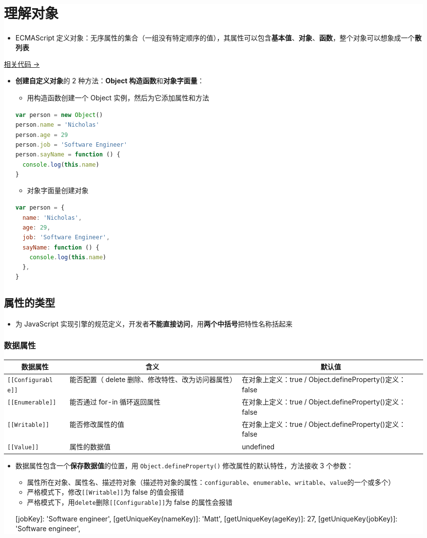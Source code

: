 # 理解对象

- ECMAScript 定义对象：无序属性的集合（一组没有特定顺序的值），其属性可以包含**基本值**、**对象**、**函数**，整个对象可以想象成一个**散列表**

<a href="https://github.com/simon9124/my_demos/blob/master/javascript%E9%AB%98%E7%BA%A7%E7%A8%8B%E5%BA%8F%E8%AE%BE%E8%AE%A1%EF%BC%88%E7%AC%AC%E5%9B%9B%E7%89%88%EF%BC%89/%E7%AC%AC8%E7%AB%A0%20%E5%AF%B9%E8%B1%A1%E3%80%81%E7%B1%BB%E4%B8%8E%E9%9D%A2%E5%90%91%E5%AF%B9%E8%B1%A1%E7%BC%96%E7%A8%8B/8.1.%E7%90%86%E8%A7%A3%E5%AF%B9%E8%B1%A1.js" target="_blank">相关代码 →</a>

- **创建自定义对象**的 2 种方法：**Object 构造函数**和**对象字面量**：

  - 用构造函数创建一个 Object 实例，然后为它添加属性和方法

  ```js
  var person = new Object()
  person.name = 'Nicholas'
  person.age = 29
  person.job = 'Software Engineer'
  person.sayName = function () {
    console.log(this.name)
  }
  ```

  - 对象字面量创建对象

  ```js
  var person = {
    name: 'Nicholas',
    age: 29,
    job: 'Software Engineer',
    sayName: function () {
      console.log(this.name)
    },
  }
  ```

## 属性的类型

- 为 JavaScript 实现引擎的规范定义，开发者**不能直接访问**，用**两个中括号**把特性名称括起来

### 数据属性

| 数据属性           | 含义                                               | 默认值                                                  |
| ------------------ | -------------------------------------------------- | ------------------------------------------------------- |
| `[[Configurable]]` | 能否配置（ delete 删除、修改特性、改为访问器属性） | 在对象上定义：true / Object.defineProperty()定义：false |
| `[[Enumerable]]`   | 能否通过 for-in 循环返回属性                       | 在对象上定义：true / Object.defineProperty()定义：false |
| `[[Writable]]`     | 能否修改属性的值                                   | 在对象上定义：true / Object.defineProperty()定义：false |
| `[[Value]]`        | 属性的数据值                                       | undefined                                               |

- 数据属性包含一个**保存数据值**的位置，用 `Object.defineProperty()` 修改属性的默认特性，方法接收 3 个参数：
  - 属性所在对象、属性名、描述符对象（描述符对象的属性：`configurable`、`enumerable`、`writable`、`value`的一个或多个）
  - 严格模式下，修改`[[Writable]]`为 false 的值会报错
  - 严格模式下，用`delete`删除`[[Configurable]]`为 false 的属性会报错


  [nameKey]: 'Matt',
  [ageKey]: 27,
  [jobKey]: 'Software engineer',
  [getUniqueKey(nameKey)]: 'Matt',
  [getUniqueKey(ageKey)]: 27,
  [getUniqueKey(jobKey)]: 'Software engineer',